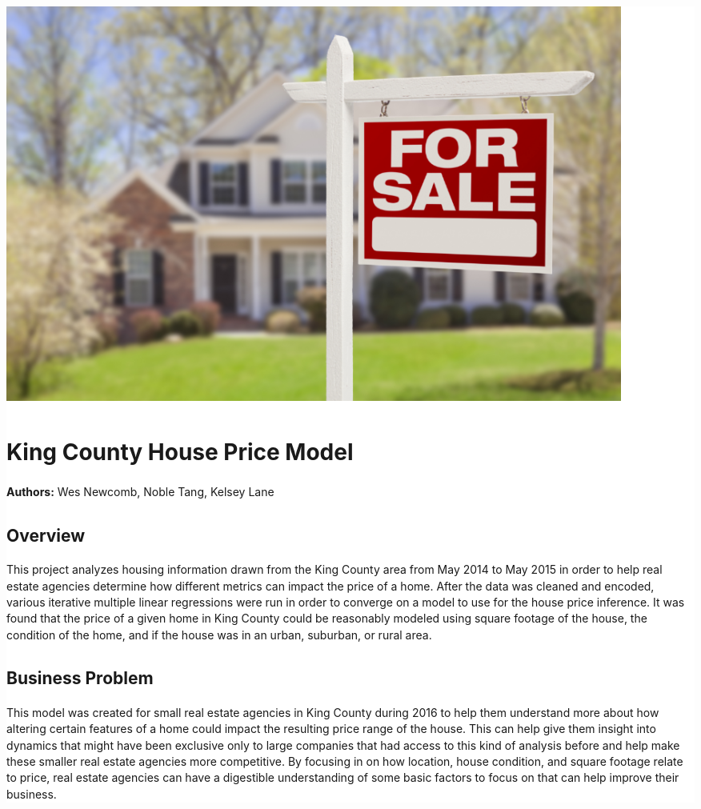 
<img src="images/for-sale-sign.png" />

# King County House Price Model

**Authors:** Wes Newcomb, Noble Tang, Kelsey Lane

## Overview

This project analyzes housing information drawn from the King County area from May 2014 to May 2015 in order to help real estate agencies determine how different metrics can impact the price of a home. After the data was cleaned and encoded, various iterative multiple linear regressions were run in order to converge on a model to use for the house price inference. It was found that the price of a given home in King County could be reasonably modeled using square footage of the house, the condition of the home, and if the house was in an urban, suburban, or rural area.

## Business Problem

This model was created for small real estate agencies in King County during 2016 to help them understand more about how altering certain features of a home could impact the resulting price range of the house. This can help give them insight into dynamics that might have been exclusive only to large companies that had access to this kind of analysis before and help make these smaller real estate agencies more competitive. By focusing in on how location, house condition, and square footage relate to price, real estate agencies can have a digestible understanding of some basic factors to focus on that can help improve their business.
